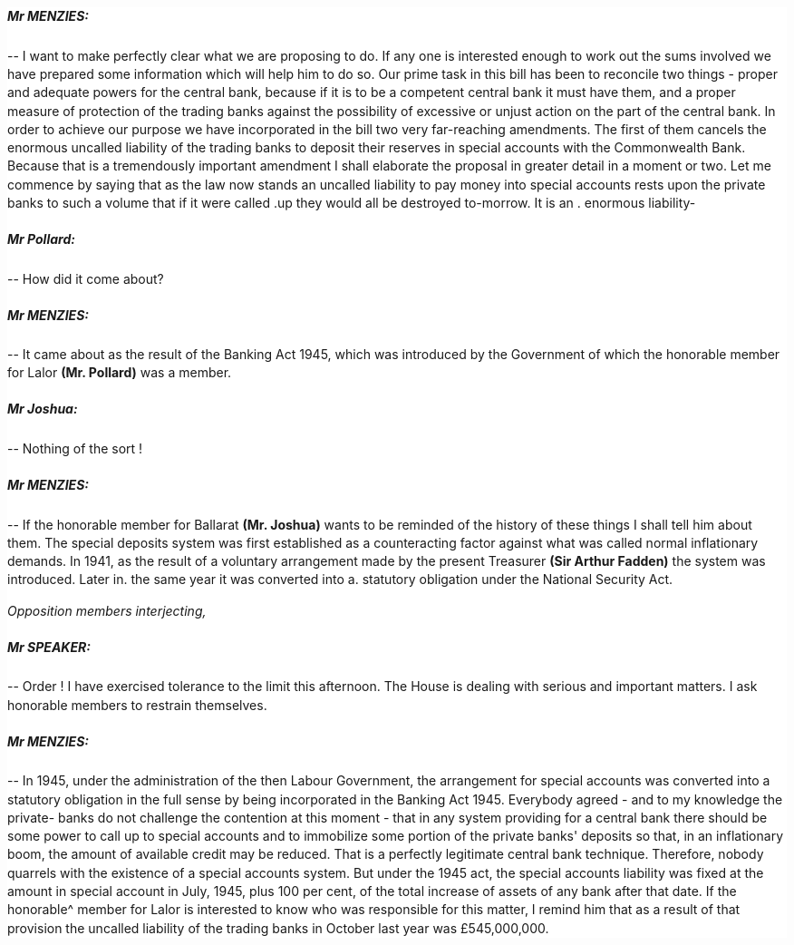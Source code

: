 ##### Mr MENZIES:

-- I want to make perfectly clear what we are proposing to do. If any one is interested enough to work out the sums involved we have prepared some information which will help him to do so. Our prime task in this bill has been to reconcile two things - proper and adequate powers for the central bank, because if it is to be a competent central bank it must have them, and a proper measure of protection of the trading banks against the possibility of excessive or unjust action on the part of the central bank. In order to achieve our purpose we have incorporated in the bill two very far-reaching amendments. The first of them cancels the enormous uncalled liability of the trading banks to deposit their reserves in special accounts with the Commonwealth Bank. Because that is a tremendously important amendment I shall elaborate the proposal in greater detail in a moment or two. Let me commence by saying that as the law now stands an uncalled liability to pay money into special accounts rests upon the private banks to such a volume that if it were called .up they would all be destroyed to-morrow. It is an . enormous liability- 

##### Mr Pollard:

-- How did it come about? 

##### Mr MENZIES:

-- It came about as the result of the Banking Act 1945, which was introduced by the Government of which the honorable member for Lalor  **(Mr. Pollard)**  was a member. 

##### Mr Joshua:

-- Nothing of the sort ! 

##### Mr MENZIES:

-- If the honorable member for Ballarat  **(Mr. Joshua)**  wants to be reminded of the history of these things I shall tell him about them. The special deposits system was first established as a counteracting factor against what was called normal inflationary demands. In 1941, as the result of a voluntary arrangement made by the present Treasurer  **(Sir Arthur Fadden)**  the system was introduced. Later in. the same year it was converted into a. statutory obligation under the National Security Act. 


 *Opposition members interjecting,* 


##### Mr SPEAKER:

-- Order ! I have exercised tolerance to the limit this afternoon. The House is dealing with serious and important matters. I ask honorable members to restrain themselves. 

##### Mr MENZIES:

-- In 1945, under the administration of the then Labour Government, the arrangement for special accounts was converted into a statutory obligation in the full sense by being incorporated in the Banking Act 1945. Everybody agreed - and to my knowledge the private- banks do not challenge the contention at this moment - that in any system providing for a central bank there should be some power to call up to special accounts and to immobilize some portion of the private banks' deposits so that, in an inflationary boom, the amount of available credit may be reduced. That is a perfectly legitimate central bank technique. Therefore, nobody quarrels with the existence of a special accounts system. But under the 1945 act, the special accounts liability was fixed at the amount in special account in July, 1945, plus 100 per cent, of the total increase of assets of any bank after that date. If the honorable^ member for Lalor is interested to know who was responsible for this matter, I remind him that as a result of that provision the uncalled liability of the trading banks in October last year was £545,000,000. 
